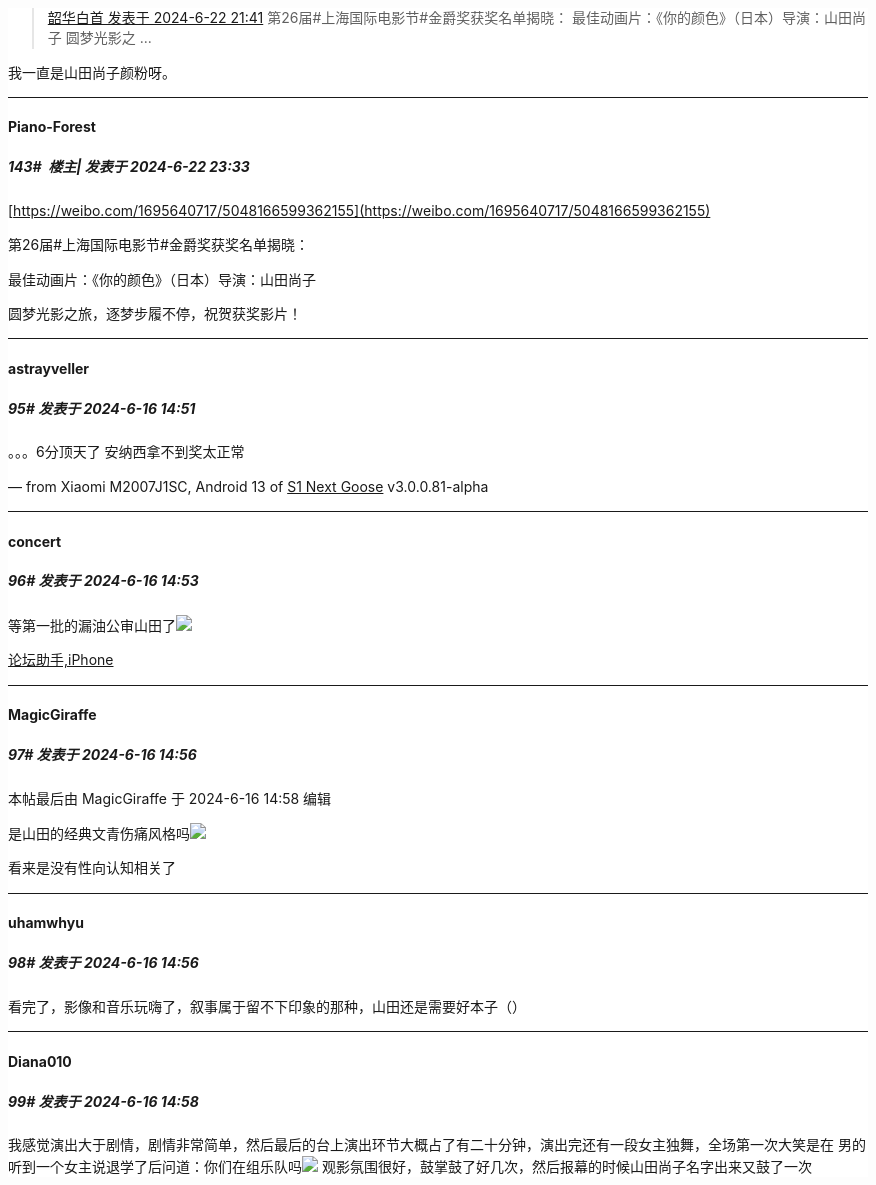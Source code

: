 <blockquote><a href="httphttps://bbs.saraba1st.com/2b/forum.php?mod=redirect&amp;goto=findpost&amp;pid=65338961&amp;ptid=2108052" target="_blank">韶华白首 发表于 2024-6-22 21:41</a>
第26届#上海国际电影节#金爵奖获奖名单揭晓： 最佳动画片：《你的颜色》（日本）导演：山田尚子 圆梦光影之 ...</blockquote>
我一直是山田尚子颜粉呀。


*****

####  Piano-Forest  
##### 143#         楼主| 发表于 2024-6-22 23:33

[https://weibo.com/1695640717/5048166599362155](https://weibo.com/1695640717/5048166599362155)

第26届#上海国际电影节#金爵奖获奖名单揭晓：

最佳动画片：《你的颜色》（日本）导演：山田尚子

圆梦光影之旅，逐梦步履不停，祝贺获奖影片！  ​​​

*****

####  astrayveller  
##### 95#       发表于 2024-6-16 14:51

。。。6分顶天了 安纳西拿不到奖太正常

— from Xiaomi M2007J1SC, Android 13 of [S1 Next Goose](https://pan.baidu.com/s/1mi43uRm) v3.0.0.81-alpha

*****

####  concert  
##### 96#       发表于 2024-6-16 14:53

等第一批的漏油公审山田了<img src="https://static.saraba1st.com/image/smiley/face2017/067.png" referrerpolicy="no-referrer">

[论坛助手,iPhone](https://bbs.saraba1st.com/2b/forum.php?mod=viewthread&amp;tid=2029836)


*****

####  MagicGiraffe  
##### 97#       发表于 2024-6-16 14:56

 本帖最后由 MagicGiraffe 于 2024-6-16 14:58 编辑 

是山田的经典文青伤痛风格吗<img src="https://static.saraba1st.com/image/smiley/face2017/037.png" referrerpolicy="no-referrer">

看来是没有性向认知相关了

*****

####  uhamwhyu  
##### 98#       发表于 2024-6-16 14:56

看完了，影像和音乐玩嗨了，叙事属于留不下印象的那种，山田还是需要好本子（）

*****

####  Diana010  
##### 99#       发表于 2024-6-16 14:58

我感觉演出大于剧情，剧情非常简单，然后最后的台上演出环节大概占了有二十分钟，演出完还有一段女主独舞，全场第一次大笑是在 男的听到一个女主说退学了后问道：你们在组乐队吗<img src="https://static.saraba1st.com/image/smiley/face2017/067.png" referrerpolicy="no-referrer">
观影氛围很好，鼓掌鼓了好几次，然后报幕的时候山田尚子名字出来又鼓了一次


